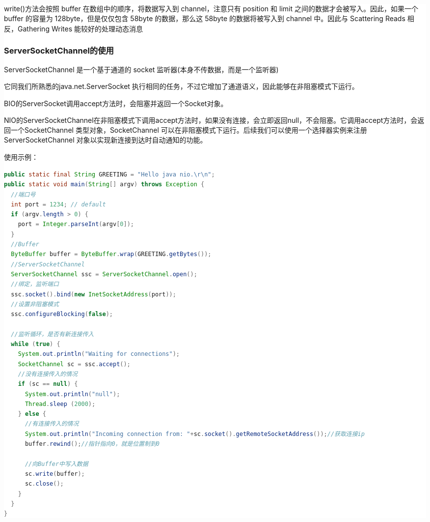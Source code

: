 write()方法会按照 buffer 在数组中的顺序，将数据写入到 channel，注意只有 position 和 limit 之间的数据才会被写入。因此，如果一个 buffer 的容量为 128byte，但是仅仅包含 58byte 的数据，那么这 58byte 的数据将被写入到 channel 中。因此与 Scattering Reads 相反，Gathering Writes 能较好的处理动态消息

### ServerSocketChannel的使用

ServerSocketChannel 是一个基于通道的 socket 监听器(本身不传数据，而是一个监听器)

它同我们所熟悉的java.net.ServerSocket 执行相同的任务，不过它增加了通道语义，因此能够在非阻塞模式下运行。

BIO的ServerSocket调用accept方法时，会阻塞并返回一个Socket对象。

NIO的ServerSocketChannel在非阻塞模式下调用accept方法时，如果没有连接，会立即返回null，不会阻塞。它调用accept方法时，会返回一个SocketChannel 类型对象，SocketChannel 可以在非阻塞模式下运行。后续我们可以使用一个选择器实例来注册 ServerSocketChannel 对象以实现新连接到达时自动通知的功能。

使用示例：

~~~java
public static final String GREETING = "Hello java nio.\r\n";
public static void main(String[] argv) throws Exception {
  //端口号
  int port = 1234; // default
  if (argv.length > 0) {
    port = Integer.parseInt(argv[0]);
  }
  //Buffer
  ByteBuffer buffer = ByteBuffer.wrap(GREETING.getBytes());
  //ServerSocketChannel
  ServerSocketChannel ssc = ServerSocketChannel.open();
  //绑定，监听端口
  ssc.socket().bind(new InetSocketAddress(port));
  //设置非阻塞模式
  ssc.configureBlocking(false);

  //监听循环，是否有新连接传入
  while (true) {
    System.out.println("Waiting for connections");
    SocketChannel sc = ssc.accept();
    //没有连接传入的情况
    if (sc == null) {
      System.out.println("null");
      Thread.sleep (2000);
    } else {
      //有连接传入的情况
      System.out.println("Incoming connection from: "+sc.socket().getRemoteSocketAddress());//获取连接ip
      buffer.rewind();//指针指向0，就是位置制到0

      //向Buffer中写入数据
      sc.write(buffer);
      sc.close();
    }
  }
}
~~~
